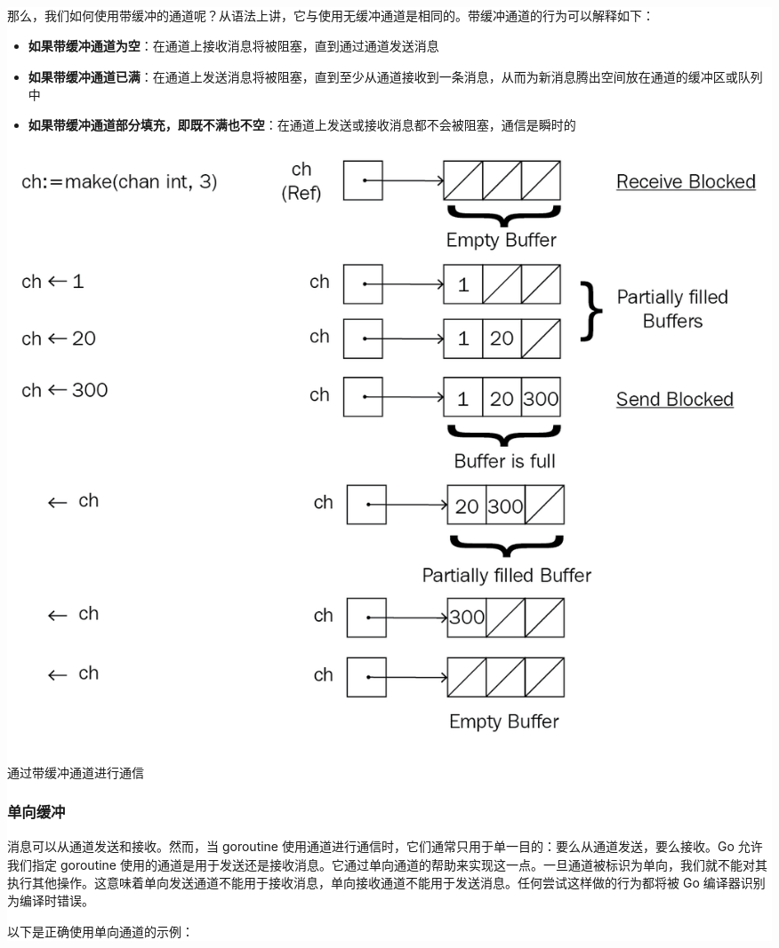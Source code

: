 那么，我们如何使用带缓冲的通道呢？从语法上讲，它与使用无缓冲通道是相同的。带缓冲通道的行为可以解释如下：

+   **如果带缓冲通道为空**：在通道上接收消息将被阻塞，直到通过通道发送消息

+   **如果带缓冲通道已满**：在通道上发送消息将被阻塞，直到至少从通道接收到一条消息，从而为新消息腾出空间放在通道的缓冲区或队列中

+   **如果带缓冲通道部分填充，即既不满也不空**：在通道上发送或接收消息都不会被阻塞，通信是瞬时的

![](img/c3be325a-235f-4cb6-9c5e-61393adb9827.png)

通过带缓冲通道进行通信

### 单向缓冲

消息可以从通道发送和接收。然而，当 goroutine 使用通道进行通信时，它们通常只用于单一目的：要么从通道发送，要么接收。Go 允许我们指定 goroutine 使用的通道是用于发送还是接收消息。它通过单向通道的帮助来实现这一点。一旦通道被标识为单向，我们就不能对其执行其他操作。这意味着单向发送通道不能用于接收消息，单向接收通道不能用于发送消息。任何尝试这样做的行为都将被 Go 编译器识别为编译时错误。

以下是正确使用单向通道的示例：
